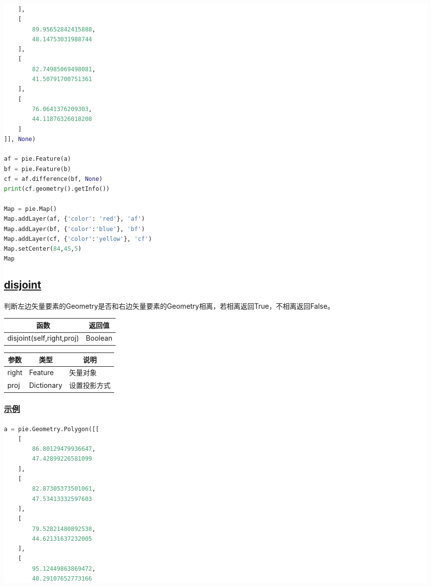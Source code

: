```python
    ],
    [
        89.95652842415888,
        48.14753031988744
    ],
    [
        82.74985069498081,
        41.50791700751361
    ],
    [
        76.0641376209303,
        44.11876326018208
    ]
]], None)

af = pie.Feature(a)
bf = pie.Feature(b)
cf = af.difference(bf, None)
print(cf.geometry().getInfo())

Map = pie.Map()
Map.addLayer(af, {'color': 'red'}, 'af')
Map.addLayer(bf, {'color':'blue'}, 'bf')
Map.addLayer(cf, {'color':'yellow'}, 'cf')
Map.setCenter(84,45,5)
Map
```

## [disjoint](https://engine.piesat.cn/engine-studio/docs/#/API/python_API/Feature/Disjoint?id=disjoint)

判断左边矢量要素的Geometry是否和右边矢量要素的Geometry相离，若相离返回True，不相离返回False。

| 函数                      | 返回值  |
| ------------------------- | ------- |
| disjoint(self,right,proj) | Boolean |

| 参数  | 类型       | 说明         |
| ----- | ---------- | ------------ |
| right | Feature    | 矢量对象     |
| proj  | Dictionary | 设置投影方式 |

### [示例](https://engine.piesat.cn/engine-studio/docs/#/API/python_API/Feature/Disjoint?id=示例)

```python
a = pie.Geometry.Polygon([[
    [
        86.80129479936647,
        47.42899226581099
    ],
    [
        82.87305373501061,
        47.53413332597603
    ],
    [
        79.52821480892538,
        44.62131637232005
    ],
    [
        95.12449863869472,
        40.29107652773166
```